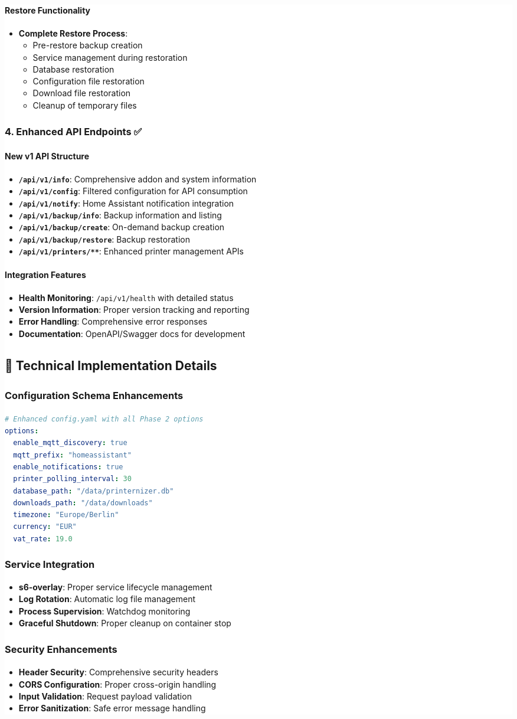 #### Restore Functionality
- **Complete Restore Process**:
  - Pre-restore backup creation
  - Service management during restoration
  - Database restoration
  - Configuration file restoration
  - Download file restoration
  - Cleanup of temporary files

### 4. Enhanced API Endpoints ✅

#### New v1 API Structure
- **`/api/v1/info`**: Comprehensive addon and system information
- **`/api/v1/config`**: Filtered configuration for API consumption
- **`/api/v1/notify`**: Home Assistant notification integration
- **`/api/v1/backup/info`**: Backup information and listing
- **`/api/v1/backup/create`**: On-demand backup creation
- **`/api/v1/backup/restore`**: Backup restoration
- **`/api/v1/printers/**`**: Enhanced printer management APIs

#### Integration Features
- **Health Monitoring**: `/api/v1/health` with detailed status
- **Version Information**: Proper version tracking and reporting
- **Error Handling**: Comprehensive error responses
- **Documentation**: OpenAPI/Swagger docs for development

## 🔧 Technical Implementation Details

### Configuration Schema Enhancements
```yaml
# Enhanced config.yaml with all Phase 2 options
options:
  enable_mqtt_discovery: true
  mqtt_prefix: "homeassistant"
  enable_notifications: true
  printer_polling_interval: 30
  database_path: "/data/printernizer.db"
  downloads_path: "/data/downloads"
  timezone: "Europe/Berlin"
  currency: "EUR"
  vat_rate: 19.0
```

### Service Integration
- **s6-overlay**: Proper service lifecycle management
- **Log Rotation**: Automatic log file management
- **Process Supervision**: Watchdog monitoring
- **Graceful Shutdown**: Proper cleanup on container stop

### Security Enhancements
- **Header Security**: Comprehensive security headers
- **CORS Configuration**: Proper cross-origin handling
- **Input Validation**: Request payload validation
- **Error Sanitization**: Safe error message handling
